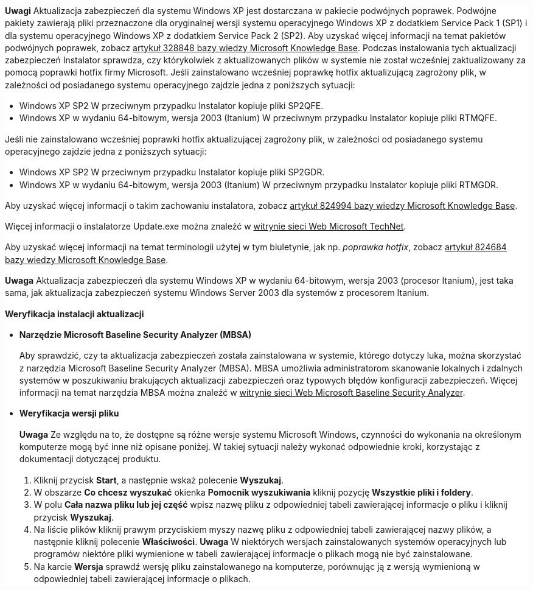 **Uwagi** Aktualizacja zabezpieczeń dla systemu Windows XP jest dostarczana w pakiecie podwójnych poprawek. Podwójne pakiety zawierają pliki przeznaczone dla oryginalnej wersji systemu operacyjnego Windows XP z dodatkiem Service Pack 1 (SP1) i dla systemu operacyjnego Windows XP z dodatkiem Service Pack 2 (SP2).
Aby uzyskać więcej informacji na temat pakietów podwójnych poprawek, zobacz [artykuł 328848 bazy wiedzy Microsoft Knowledge Base](http://support.microsoft.com/kb/328848).
Podczas instalowania tych aktualizacji zabezpieczeń Instalator sprawdza, czy którykolwiek z aktualizowanych plików w systemie nie został wcześniej zaktualizowany za pomocą poprawki hotfix firmy Microsoft. Jeśli zainstalowano wcześniej poprawkę hotfix aktualizującą zagrożony plik, w zależności od posiadanego systemu operacyjnego zajdzie jedna z poniższych sytuacji:

-   Windows XP SP2
    W przeciwnym przypadku Instalator kopiuje pliki SP2QFE.
-   Windows XP w wydaniu 64-bitowym, wersja 2003 (Itanium)
    W przeciwnym przypadku Instalator kopiuje pliki RTMQFE.

Jeśli nie zainstalowano wcześniej poprawki hotfix aktualizującej zagrożony plik, w zależności od posiadanego systemu operacyjnego zajdzie jedna z poniższych sytuacji:

-   Windows XP SP2
    W przeciwnym przypadku Instalator kopiuje pliki SP2GDR.
-   Windows XP w wydaniu 64-bitowym, wersja 2003 (Itanium)
    W przeciwnym przypadku Instalator kopiuje pliki RTMGDR.

Aby uzyskać więcej informacji o takim zachowaniu instalatora, zobacz [artykuł 824994 bazy wiedzy Microsoft Knowledge Base](http://support.microsoft.com/kb/824994).

Więcej informacji o instalatorze Update.exe można znaleźć w [witrynie sieci Web Microsoft TechNet](http://go.microsoft.com/fwlink/?linkid=38951).

Aby uzyskać więcej informacji na temat terminologii użytej w tym biuletynie, jak np. *poprawka hotfix*, zobacz [artykuł 824684 bazy wiedzy Microsoft Knowledge Base](http://support.microsoft.com/kb/824684).

**Uwaga** Aktualizacja zabezpieczeń dla systemu Windows XP w wydaniu 64-bitowym, wersja 2003 (procesor Itanium), jest taka sama, jak aktualizacja zabezpieczeń systemu Windows Server 2003 dla systemów z procesorem Itanium.

**Weryfikacja instalacji aktualizacji**

-   **Narzędzie Microsoft Baseline Security Analyzer (MBSA)**

    Aby sprawdzić, czy ta aktualizacja zabezpieczeń została zainstalowana w systemie, którego dotyczy luka, można skorzystać z narzędzia Microsoft Baseline Security Analyzer (MBSA). MBSA umożliwia administratorom skanowanie lokalnych i zdalnych systemów w poszukiwaniu brakujących aktualizacji zabezpieczeń oraz typowych błędów konfiguracji zabezpieczeń. Więcej informacji na temat narzędzia MBSA można znaleźć w [witrynie sieci Web Microsoft Baseline Security Analyzer](http://go.microsoft.com/fwlink/?linkid=21134).

-   **Weryfikacja wersji pliku**

    **Uwaga** Ze względu na to, że dostępne są różne wersje systemu Microsoft Windows, czynności do wykonania na określonym komputerze mogą być inne niż opisane poniżej. W takiej sytuacji należy wykonać odpowiednie kroki, korzystając z dokumentacji dotyczącej produktu.

    1.  Kliknij przycisk **Start**, a następnie wskaż polecenie **Wyszukaj**.
    2.  W obszarze **Co chcesz wyszukać** okienka **Pomocnik wyszukiwania** kliknij pozycję **Wszystkie pliki i foldery**.
    3.  W polu **Cała nazwa pliku lub jej część** wpisz nazwę pliku z odpowiedniej tabeli zawierającej informacje o pliku i kliknij przycisk **Wyszukaj**.
    4.  Na liście plików kliknij prawym przyciskiem myszy nazwę pliku z odpowiedniej tabeli zawierającej nazwy plików, a następnie kliknij polecenie **Właściwości**.
        **Uwaga** W niektórych wersjach zainstalowanych systemów operacyjnych lub programów niektóre pliki wymienione w tabeli zawierającej informacje o plikach mogą nie być zainstalowane.
    5.  Na karcie **Wersja** sprawdź wersję pliku zainstalowanego na komputerze, porównując ją z wersją wymienioną w odpowiedniej tabeli zawierającej informacje o plikach.